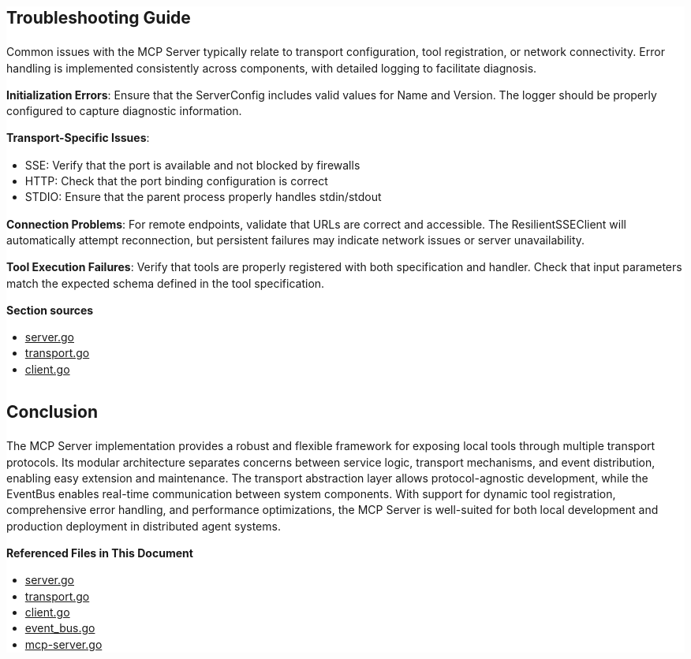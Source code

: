## Troubleshooting Guide
Common issues with the MCP Server typically relate to transport configuration, tool registration, or network connectivity. Error handling is implemented consistently across components, with detailed logging to facilitate diagnosis.

**Initialization Errors**: Ensure that the ServerConfig includes valid values for Name and Version. The logger should be properly configured to capture diagnostic information.

**Transport-Specific Issues**:
- SSE: Verify that the port is available and not blocked by firewalls
- HTTP: Check that the port binding configuration is correct
- STDIO: Ensure that the parent process properly handles stdin/stdout

**Connection Problems**: For remote endpoints, validate that URLs are correct and accessible. The ResilientSSEClient will automatically attempt reconnection, but persistent failures may indicate network issues or server unavailability.

**Tool Execution Failures**: Verify that tools are properly registered with both specification and handler. Check that input parameters match the expected schema defined in the tool specification.

**Section sources**
- [server.go](file://internal/mcp/server.go#L142-L149)
- [transport.go](file://internal/mcp/transport.go#L142-L188)
- [client.go](file://internal/mcp/client.go#L100-L120)

## Conclusion
The MCP Server implementation provides a robust and flexible framework for exposing local tools through multiple transport protocols. Its modular architecture separates concerns between service logic, transport mechanisms, and event distribution, enabling easy extension and maintenance. The transport abstraction layer allows protocol-agnostic development, while the EventBus enables real-time communication between system components. With support for dynamic tool registration, comprehensive error handling, and performance optimizations, the MCP Server is well-suited for both local development and production deployment in distributed agent systems.

**Referenced Files in This Document**   
- [server.go](file://internal/mcp/server.go#L1-L327)
- [transport.go](file://internal/mcp/transport.go#L1-L295)
- [client.go](file://internal/mcp/client.go#L1-L292)
- [event_bus.go](file://internal/bus/event_bus.go#L1-L189)
- [mcp-server.go](file://examples/mcp-server.go#L1-L591)